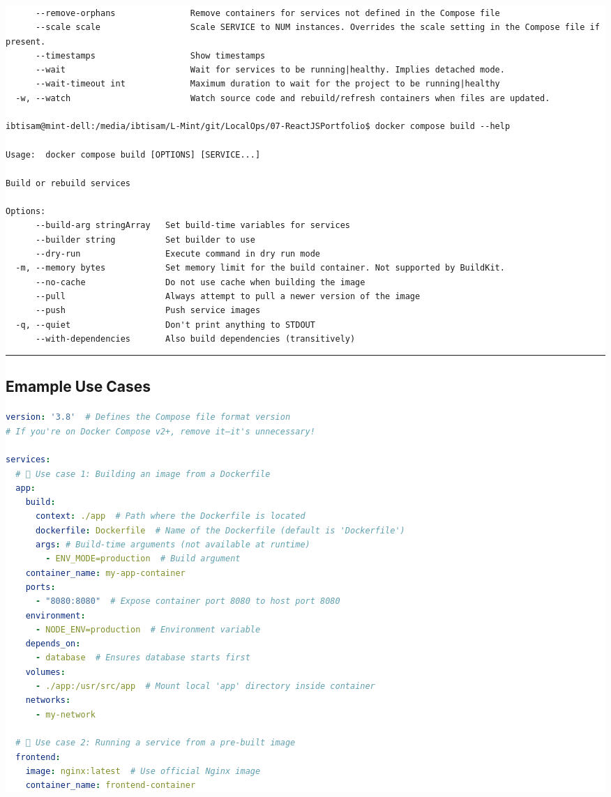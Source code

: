 ```txt
      --remove-orphans               Remove containers for services not defined in the Compose file
      --scale scale                  Scale SERVICE to NUM instances. Overrides the scale setting in the Compose file if present.
      --timestamps                   Show timestamps
      --wait                         Wait for services to be running|healthy. Implies detached mode.
      --wait-timeout int             Maximum duration to wait for the project to be running|healthy
  -w, --watch                        Watch source code and rebuild/refresh containers when files are updated.

ibtisam@mint-dell:/media/ibtisam/L-Mint/git/LocalOps/07-ReactJSPortfolio$ docker compose build --help

Usage:  docker compose build [OPTIONS] [SERVICE...]

Build or rebuild services

Options:
      --build-arg stringArray   Set build-time variables for services
      --builder string          Set builder to use
      --dry-run                 Execute command in dry run mode
  -m, --memory bytes            Set memory limit for the build container. Not supported by BuildKit.
      --no-cache                Do not use cache when building the image
      --pull                    Always attempt to pull a newer version of the image
      --push                    Push service images
  -q, --quiet                   Don't print anything to STDOUT
      --with-dependencies       Also build dependencies (transitively)


```

---
## Emample Use Cases

```yaml
version: '3.8'  # Defines the Compose file format version 
# If you're on Docker Compose v2+, remove it—it's unnecessary!

services:
  # 🚀 Use case 1: Building an image from a Dockerfile
  app:
    build:
      context: ./app  # Path where the Dockerfile is located
      dockerfile: Dockerfile  # Name of the Dockerfile (default is 'Dockerfile')
      args: # Build-time arguments (not available at runtime)
        - ENV_MODE=production  # Build argument
    container_name: my-app-container
    ports:
      - "8080:8080"  # Expose container port 8080 to host port 8080
    environment:
      - NODE_ENV=production  # Environment variable
    depends_on:
      - database  # Ensures database starts first
    volumes:
      - ./app:/usr/src/app  # Mount local 'app' directory inside container
    networks:
      - my-network

  # 🚀 Use case 2: Running a service from a pre-built image
  frontend:
    image: nginx:latest  # Use official Nginx image
    container_name: frontend-container
```